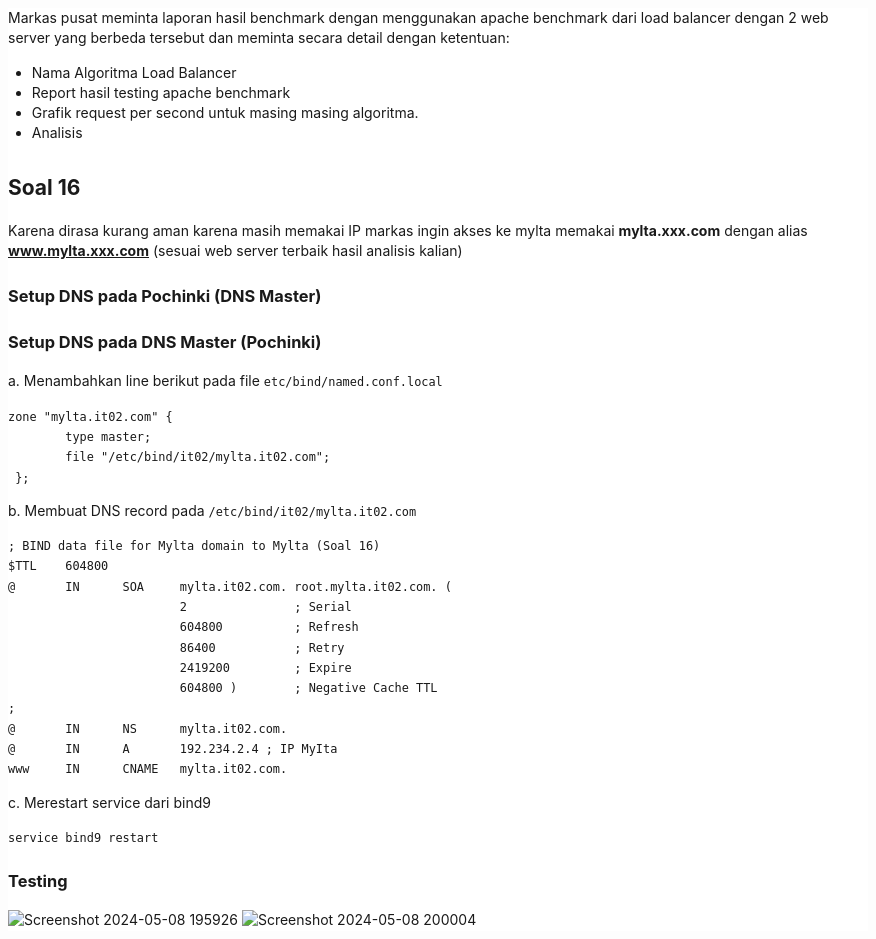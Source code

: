 Markas pusat meminta laporan hasil benchmark dengan menggunakan apache benchmark dari load balancer dengan 2 web server yang berbeda tersebut dan meminta secara detail dengan ketentuan:

-   Nama Algoritma Load Balancer
-   Report hasil testing apache benchmark
-   Grafik request per second untuk masing masing algoritma.
-   Analisis

## Soal 16

Karena dirasa kurang aman karena masih memakai IP markas ingin akses ke mylta memakai **mylta.xxx.com** dengan alias **www.mylta.xxx.com** (sesuai web server terbaik hasil analisis kalian)

### Setup DNS pada Pochinki (DNS Master)

### Setup DNS pada DNS Master (Pochinki)

a. Menambahkan line berikut pada file `etc/bind/named.conf.local`

```
zone "mylta.it02.com" {
 		type master;
 		file "/etc/bind/it02/mylta.it02.com";
 };
```

b. Membuat DNS record pada `/etc/bind/it02/mylta.it02.com`

```
; BIND data file for Mylta domain to Mylta (Soal 16)
$TTL    604800
@       IN      SOA     mylta.it02.com. root.mylta.it02.com. (
                        2				; Serial
                        604800			; Refresh
                        86400			; Retry
                        2419200         ; Expire
                        604800 )		; Negative Cache TTL
;
@       IN      NS      mylta.it02.com.
@       IN      A       192.234.2.4 ; IP MyIta
www     IN      CNAME   mylta.it02.com.
```

c. Merestart service dari bind9

```
service bind9 restart
```

### Testing

![Screenshot 2024-05-08 195926](https://github.com/samuelyuma/Jarkom-Modul-2-IT02-2024/assets/118542326/940e0d18-d967-4645-a613-d307794a05cf)
![Screenshot 2024-05-08 200004](https://github.com/samuelyuma/Jarkom-Modul-2-IT02-2024/assets/118542326/c24acc61-56f8-445f-ae74-11d6a5879f5c)
